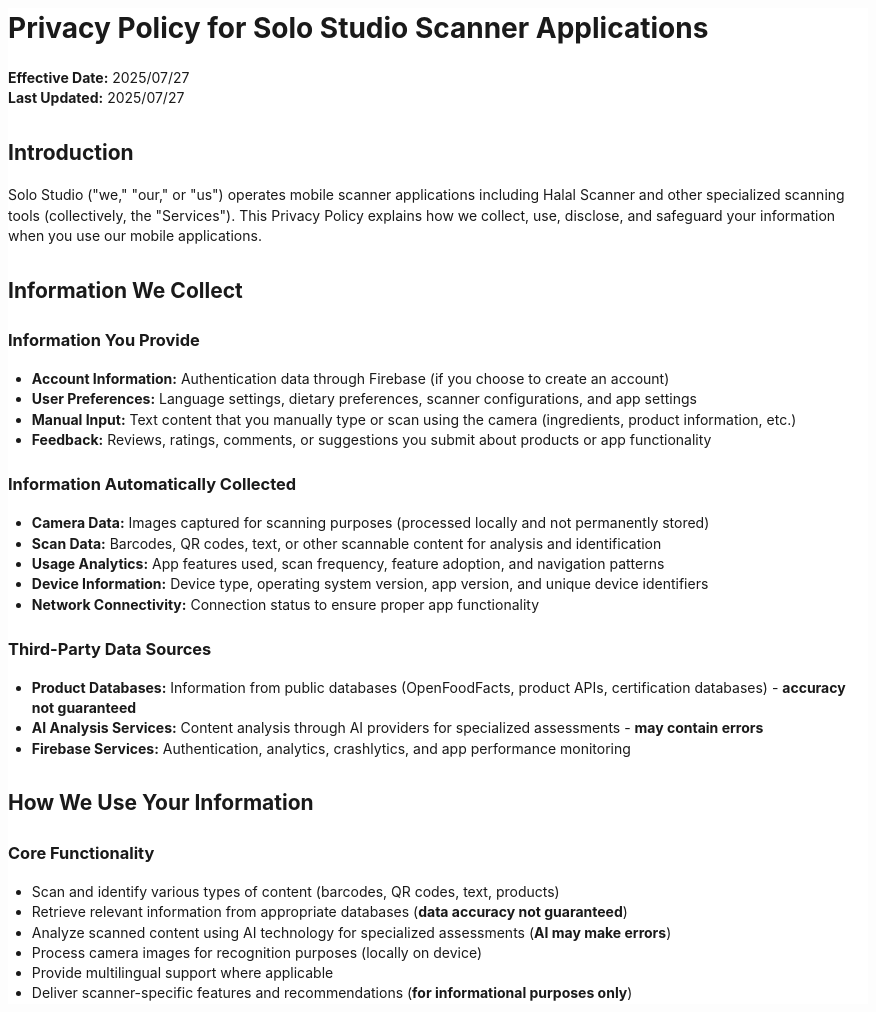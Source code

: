 # Privacy Policy for Solo Studio Scanner Applications

**Effective Date:** 2025/07/27  
**Last Updated:** 2025/07/27

## Introduction

Solo Studio ("we," "our," or "us") operates mobile scanner applications including Halal Scanner and other specialized scanning tools (collectively, the "Services"). This Privacy Policy explains how we collect, use, disclose, and safeguard your information when you use our mobile applications.

## Information We Collect

### Information You Provide
- **Account Information:** Authentication data through Firebase (if you choose to create an account)
- **User Preferences:** Language settings, dietary preferences, scanner configurations, and app settings
- **Manual Input:** Text content that you manually type or scan using the camera (ingredients, product information, etc.)
- **Feedback:** Reviews, ratings, comments, or suggestions you submit about products or app functionality

### Information Automatically Collected
- **Camera Data:** Images captured for scanning purposes (processed locally and not permanently stored)
- **Scan Data:** Barcodes, QR codes, text, or other scannable content for analysis and identification
- **Usage Analytics:** App features used, scan frequency, feature adoption, and navigation patterns
- **Device Information:** Device type, operating system version, app version, and unique device identifiers
- **Network Connectivity:** Connection status to ensure proper app functionality

### Third-Party Data Sources
- **Product Databases:** Information from public databases (OpenFoodFacts, product APIs, certification databases) - **accuracy not guaranteed**
- **AI Analysis Services:** Content analysis through AI providers for specialized assessments - **may contain errors**
- **Firebase Services:** Authentication, analytics, crashlytics, and app performance monitoring

## How We Use Your Information

### Core Functionality
- Scan and identify various types of content (barcodes, QR codes, text, products)
- Retrieve relevant information from appropriate databases (**data accuracy not guaranteed**)
- Analyze scanned content using AI technology for specialized assessments (**AI may make errors**)
- Process camera images for recognition purposes (locally on device)
- Provide multilingual support where applicable
- Deliver scanner-specific features and recommendations (**for informational purposes only**)
